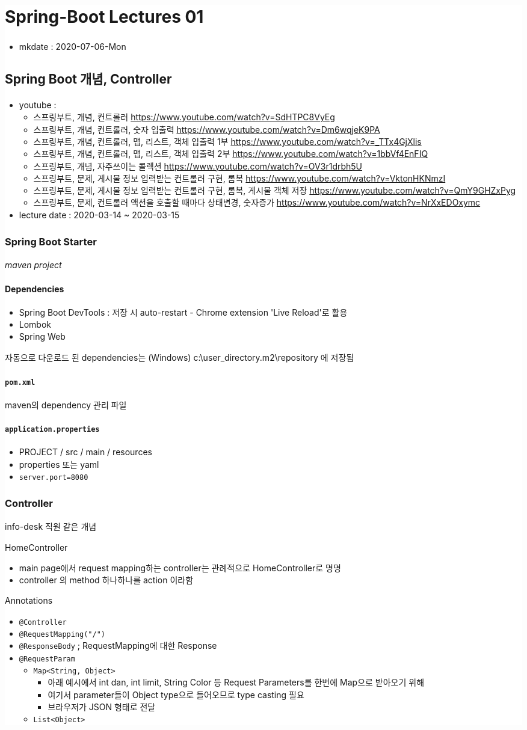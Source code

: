 # Spring-Boot Lectures 01

- mkdate : 2020-07-06-Mon

## Spring Boot 개념, Controller

- youtube : 
	- 스프링부트, 개념, 컨트롤러 https://www.youtube.com/watch?v=SdHTPC8VyEg
	- 스프링부트, 개념, 컨트롤러, 숫자 입출력 https://www.youtube.com/watch?v=Dm6wqjeK9PA
	- 스프링부트, 개념, 컨트롤러, 맵, 리스트, 객체 입출력 1부 https://www.youtube.com/watch?v=_TTx4GjXlis
	- 스프링부트, 개념, 컨트롤러, 맵, 리스트, 객체 입출력 2부 https://www.youtube.com/watch?v=1bbVf4EnFIQ
	- 스프링부트, 개념, 자주쓰이는 콜렉션 https://www.youtube.com/watch?v=OV3r1drbh5U
	- 스프링부트, 문제, 게시물 정보 입력받는 컨트롤러 구현, 롬복 https://www.youtube.com/watch?v=VktonHKNmzI
	- 스프링부트, 문제, 게시물 정보 입력받는 컨트롤러 구현, 롬복, 게시물 객체 저장 https://www.youtube.com/watch?v=QmY9GHZxPyg
	- 스프링부트, 문제, 컨트롤러 액션을 호출할 때마다 상태변경, 숫자증가 https://www.youtube.com/watch?v=NrXxEDOxymc
- lecture date : 2020-03-14 ~ 2020-03-15

### Spring Boot Starter

*maven project*

#### Dependencies

- Spring Boot DevTools : 저장 시 auto-restart - Chrome extension 'Live Reload'로 활용
- Lombok
- Spring Web

자동으로 다운로드 된 dependencies는 (Windows) c:\user_directory\.m2\repository 에 저장됨

#### `pom.xml`

maven의 dependency 관리 파일

#### `application.properties`

- PROJECT / src / main / resources
- properties 또는 yaml
- `server.port=8080`

### Controller

info-desk 직원 같은 개념

HomeController

- main page에서 request mapping하는 controller는 관례적으로 HomeController로 명명
- controller 의 method 하나하나를 action 이라함

Annotations

- `@Controller`
- `@RequestMapping("/")`
- `@ResponseBody` ; RequestMapping에 대한 Response
- `@RequestParam`
	- `Map<String, Object>`
		- 아래 예시에서 int dan, int limit, String Color 등 Request Parameters를 한번에 Map으로 받아오기 위해
		- 여기서 parameter들이 Object type으로 들어오므로 type casting 필요
		- 브라우저가 JSON 형태로 전달
	- `List<Object>`
